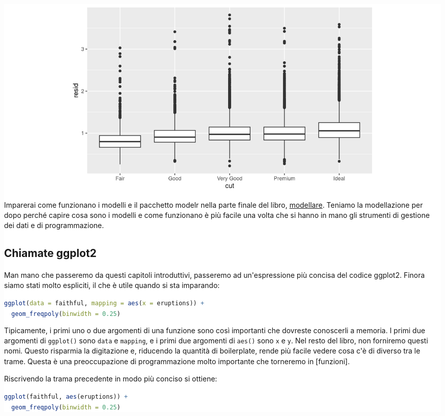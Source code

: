 <img src="EDA_files/figure-html/unnamed-chunk-38-1.png" width="70%" style="display: block; margin: auto;" />

Imparerai come funzionano i modelli e il pacchetto modelr nella parte finale del libro, [modellare](#model-intro). Teniamo la modellazione per dopo perché capire cosa sono i modelli e come funzionano è più facile una volta che si hanno in mano gli strumenti di gestione dei dati e di programmazione.

## Chiamate ggplot2

Man mano che passeremo da questi capitoli introduttivi, passeremo ad un'espressione più concisa del codice ggplot2. Finora siamo stati molto espliciti, il che è utile quando si sta imparando:


```r
ggplot(data = faithful, mapping = aes(x = eruptions)) + 
  geom_freqpoly(binwidth = 0.25)
```

Tipicamente, i primi uno o due argomenti di una funzione sono così importanti che dovreste conoscerli a memoria. I primi due argomenti di `ggplot()` sono `data` e `mapping`, e i primi due argomenti di `aes()` sono `x` e `y`. Nel resto del libro, non forniremo questi nomi. Questo risparmia la digitazione e, riducendo la quantità di boilerplate, rende più facile vedere cosa c'è di diverso tra le trame. Questa è una preoccupazione di programmazione molto importante che torneremo in [funzioni].

Riscrivendo la trama precedente in modo più conciso si ottiene:


```r
ggplot(faithful, aes(eruptions)) + 
  geom_freqpoly(binwidth = 0.25)
```

